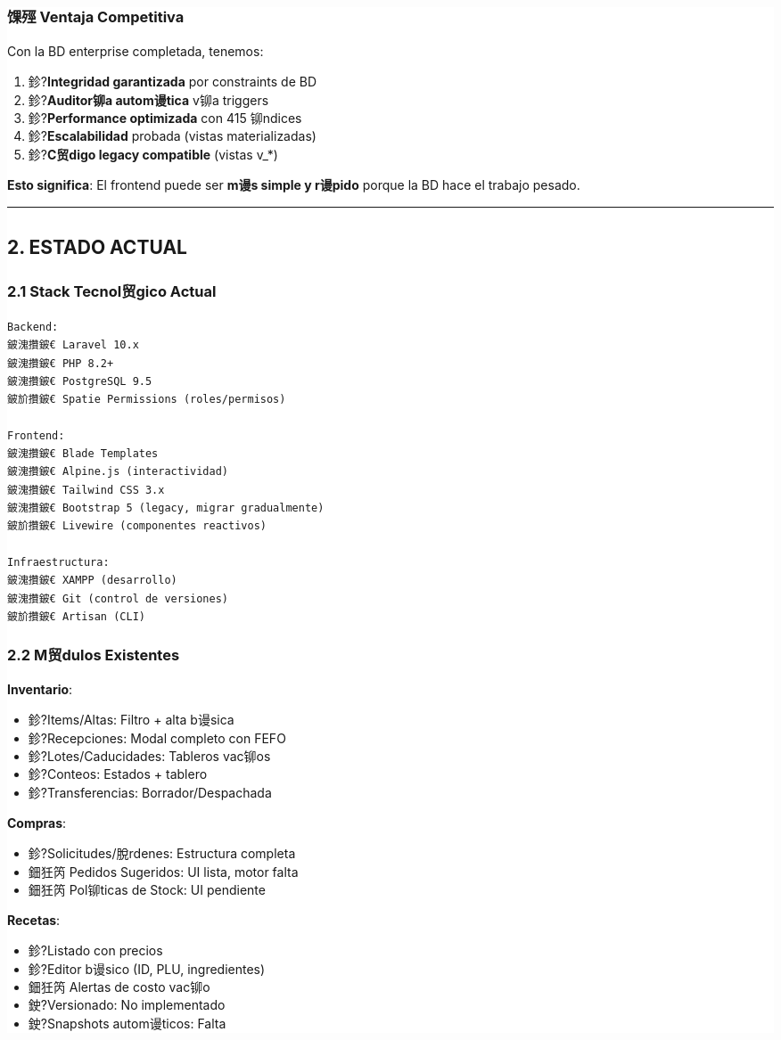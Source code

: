 ### 馃殌 Ventaja Competitiva

Con la BD enterprise completada, tenemos:
1. 鉁?**Integridad garantizada** por constraints de BD
2. 鉁?**Auditor铆a autom谩tica** v铆a triggers
3. 鉁?**Performance optimizada** con 415 铆ndices
4. 鉁?**Escalabilidad** probada (vistas materializadas)
5. 鉁?**C贸digo legacy compatible** (vistas v_*)

**Esto significa**: El frontend puede ser **m谩s simple y r谩pido** porque la BD hace el trabajo pesado.

---

## 2. ESTADO ACTUAL

### 2.1 Stack Tecnol贸gico Actual

```
Backend:
鈹溾攢鈹€ Laravel 10.x
鈹溾攢鈹€ PHP 8.2+
鈹溾攢鈹€ PostgreSQL 9.5
鈹斺攢鈹€ Spatie Permissions (roles/permisos)

Frontend:
鈹溾攢鈹€ Blade Templates
鈹溾攢鈹€ Alpine.js (interactividad)
鈹溾攢鈹€ Tailwind CSS 3.x
鈹溾攢鈹€ Bootstrap 5 (legacy, migrar gradualmente)
鈹斺攢鈹€ Livewire (componentes reactivos)

Infraestructura:
鈹溾攢鈹€ XAMPP (desarrollo)
鈹溾攢鈹€ Git (control de versiones)
鈹斺攢鈹€ Artisan (CLI)
```

### 2.2 M贸dulos Existentes

**Inventario**:
- 鉁?Items/Altas: Filtro + alta b谩sica
- 鉁?Recepciones: Modal completo con FEFO
- 鉁?Lotes/Caducidades: Tableros vac铆os
- 鉁?Conteos: Estados + tablero
- 鉁?Transferencias: Borrador/Despachada

**Compras**:
- 鉁?Solicitudes/脫rdenes: Estructura completa
- 鈿狅笍 Pedidos Sugeridos: UI lista, motor falta
- 鈿狅笍 Pol铆ticas de Stock: UI pendiente

**Recetas**:
- 鉁?Listado con precios
- 鉁?Editor b谩sico (ID, PLU, ingredientes)
- 鈿狅笍 Alertas de costo vac铆o
- 鉂?Versionado: No implementado
- 鉂?Snapshots autom谩ticos: Falta
